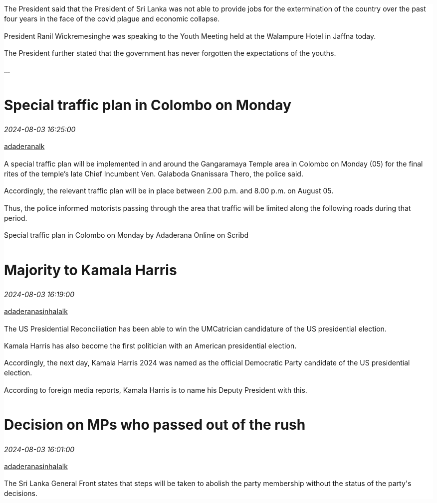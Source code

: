 The President said that the President of Sri Lanka was not able to provide jobs for the extermination of the country over the past four years in the face of the covid plague and economic collapse.

President Ranil Wickremesinghe was speaking to the Youth Meeting held at the Walampure Hotel in Jaffna today.

The President further stated that the government has never forgotten the expectations of the youths.

...



# Special traffic plan in Colombo on Monday

*2024-08-03 16:25:00*

[adaderanalk](https://www.adaderana.lk/news/100969/special-traffic-plan-in-colombo-on-monday)

A special traffic plan will be implemented in and around the Gangaramaya Temple area in Colombo on Monday (05) for the final rites of the temple’s late Chief Incumbent Ven. Galaboda Gnanissara Thero, the police said.

Accordingly, the relevant traffic plan will be in place between 2.00 p.m. and 8.00 p.m. on August 05.

Thus, the police informed motorists passing through the area that traffic will be limited along the following roads during that period.

Special traffic plan in Colombo on Monday by Adaderana Online on Scribd



# Majority to Kamala Harris

*2024-08-03 16:19:00*

[adaderanasinhalalk](http://sinhala.adaderana.lk/news/199524)

The US Presidential Reconciliation has been able to win the UMCatrician candidature of the US presidential election.

Kamala Harris has also become the first politician with an American presidential election.

Accordingly, the next day, Kamala Harris 2024 was named as the official Democratic Party candidate of the US presidential election.

According to foreign media reports, Kamala Harris is to name his Deputy President with this.



# Decision on MPs who passed out of the rush

*2024-08-03 16:01:00*

[adaderanasinhalalk](http://sinhala.adaderana.lk/news/199523)

The Sri Lanka General Front states that steps will be taken to abolish the party membership without the status of the party's decisions.
